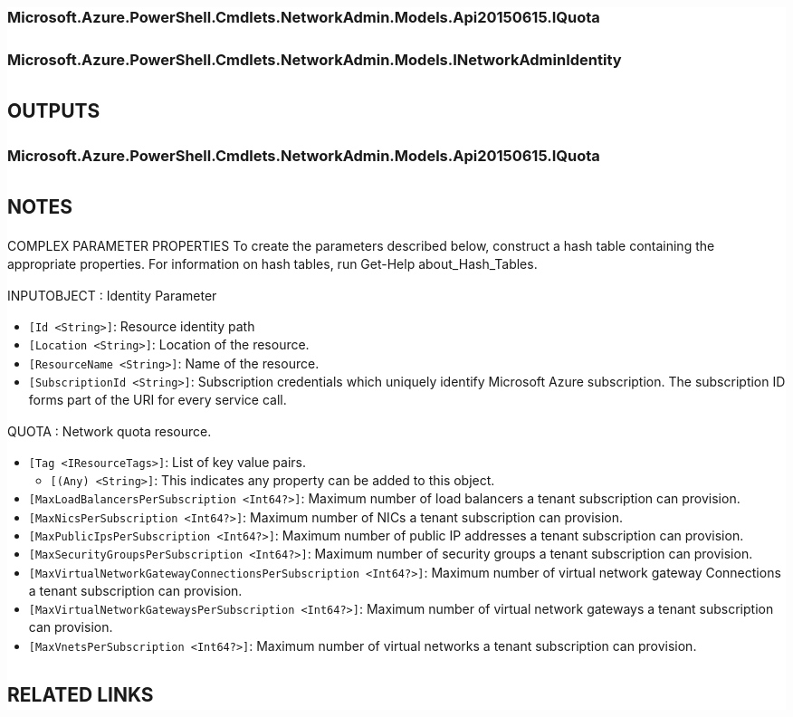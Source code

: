 ### Microsoft.Azure.PowerShell.Cmdlets.NetworkAdmin.Models.Api20150615.IQuota

### Microsoft.Azure.PowerShell.Cmdlets.NetworkAdmin.Models.INetworkAdminIdentity

## OUTPUTS

### Microsoft.Azure.PowerShell.Cmdlets.NetworkAdmin.Models.Api20150615.IQuota



## NOTES

COMPLEX PARAMETER PROPERTIES
To create the parameters described below, construct a hash table containing the appropriate properties. For information on hash tables, run Get-Help about_Hash_Tables.

INPUTOBJECT <INetworkAdminIdentity>: Identity Parameter
  - `[Id <String>]`: Resource identity path
  - `[Location <String>]`: Location of the resource.
  - `[ResourceName <String>]`: Name of the resource.
  - `[SubscriptionId <String>]`: Subscription credentials which uniquely identify Microsoft Azure subscription. The subscription ID forms part of the URI for every service call.

QUOTA <IQuota>: Network quota resource.
  - `[Tag <IResourceTags>]`: List of key value pairs.
    - `[(Any) <String>]`: This indicates any property can be added to this object.
  - `[MaxLoadBalancersPerSubscription <Int64?>]`: Maximum number of load balancers a tenant subscription can provision.
  - `[MaxNicsPerSubscription <Int64?>]`: Maximum number of NICs a tenant subscription can provision.
  - `[MaxPublicIpsPerSubscription <Int64?>]`: Maximum number of public IP addresses a tenant subscription can provision.
  - `[MaxSecurityGroupsPerSubscription <Int64?>]`: Maximum number of security groups a tenant subscription can provision.
  - `[MaxVirtualNetworkGatewayConnectionsPerSubscription <Int64?>]`: Maximum number of virtual network gateway Connections a tenant subscription can provision.
  - `[MaxVirtualNetworkGatewaysPerSubscription <Int64?>]`: Maximum number of virtual network gateways a tenant subscription can provision.
  - `[MaxVnetsPerSubscription <Int64?>]`: Maximum number of virtual networks a tenant subscription can provision.

## RELATED LINKS

